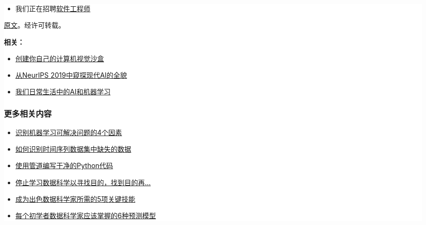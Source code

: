 +   我们正在招聘[软件工程师](https://appsilon.com/careers/)

[原文](https://appsilon.com/using-ai-identify-wildlife-camera-trap-images-serengeti/)。经许可转载。

**相关：**

+   [创建你自己的计算机视觉沙盒](/2020/02/computer-vision-sandbox.html)

+   [从NeurIPS 2019中窥探现代AI的全貌](/2020/01/modern-ai-from-neurips-2019.html)

+   [我们日常生活中的AI和机器学习](/2020/02/ai-machine-learning-everyday-life.html)

### 更多相关内容

+   [识别机器学习可解决问题的4个因素](https://www.kdnuggets.com/2022/04/4-factors-identify-machine-learning-solvable-problems.html)

+   [如何识别时间序列数据集中缺失的数据](https://www.kdnuggets.com/how-to-identify-missing-data-in-timeseries-datasets)

+   [使用管道编写干净的Python代码](https://www.kdnuggets.com/2021/12/write-clean-python-code-pipes.html)

+   [停止学习数据科学以寻找目的，找到目的再…](https://www.kdnuggets.com/2021/12/stop-learning-data-science-find-purpose.html)

+   [成为出色数据科学家所需的5项关键技能](https://www.kdnuggets.com/2021/12/5-key-skills-needed-become-great-data-scientist.html)

+   [每个初学者数据科学家应该掌握的6种预测模型](https://www.kdnuggets.com/2021/12/6-predictive-models-every-beginner-data-scientist-master.html)
